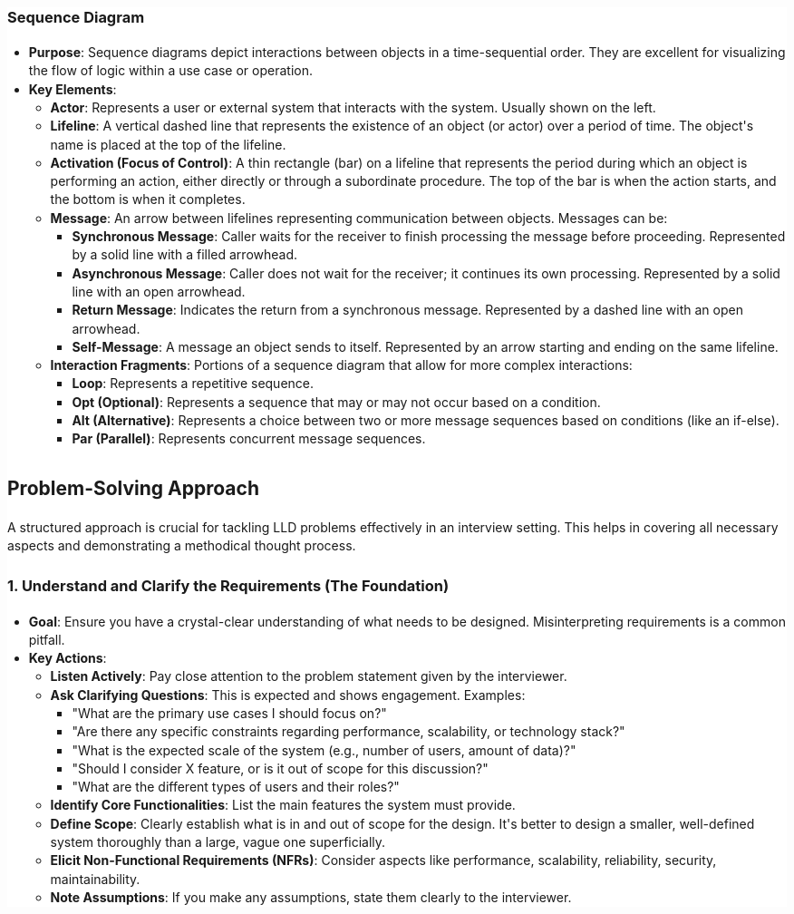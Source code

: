 ### Sequence Diagram
- **Purpose**: Sequence diagrams depict interactions between objects in a time-sequential order. They are excellent for visualizing the flow of logic within a use case or operation.
- **Key Elements**:
  - **Actor**: Represents a user or external system that interacts with the system. Usually shown on the left.
  - **Lifeline**: A vertical dashed line that represents the existence of an object (or actor) over a period of time. The object's name is placed at the top of the lifeline.
  - **Activation (Focus of Control)**: A thin rectangle (bar) on a lifeline that represents the period during which an object is performing an action, either directly or through a subordinate procedure. The top of the bar is when the action starts, and the bottom is when it completes.
  - **Message**: An arrow between lifelines representing communication between objects. Messages can be:
    - **Synchronous Message**: Caller waits for the receiver to finish processing the message before proceeding. Represented by a solid line with a filled arrowhead.
    - **Asynchronous Message**: Caller does not wait for the receiver; it continues its own processing. Represented by a solid line with an open arrowhead.
    - **Return Message**: Indicates the return from a synchronous message. Represented by a dashed line with an open arrowhead.
    - **Self-Message**: A message an object sends to itself. Represented by an arrow starting and ending on the same lifeline.
  - **Interaction Fragments**: Portions of a sequence diagram that allow for more complex interactions:
    - **Loop**: Represents a repetitive sequence.
    - **Opt (Optional)**: Represents a sequence that may or may not occur based on a condition.
    - **Alt (Alternative)**: Represents a choice between two or more message sequences based on conditions (like an if-else).
    - **Par (Parallel)**: Represents concurrent message sequences.

## Problem-Solving Approach

A structured approach is crucial for tackling LLD problems effectively in an interview setting. This helps in covering all necessary aspects and demonstrating a methodical thought process.

### 1. Understand and Clarify the Requirements (The Foundation)
- **Goal**: Ensure you have a crystal-clear understanding of what needs to be designed. Misinterpreting requirements is a common pitfall.
- **Key Actions**:
  - **Listen Actively**: Pay close attention to the problem statement given by the interviewer.
  - **Ask Clarifying Questions**: This is expected and shows engagement. Examples:
    - "What are the primary use cases I should focus on?"
    - "Are there any specific constraints regarding performance, scalability, or technology stack?"
    - "What is the expected scale of the system (e.g., number of users, amount of data)?"
    - "Should I consider X feature, or is it out of scope for this discussion?"
    - "What are the different types of users and their roles?"
  - **Identify Core Functionalities**: List the main features the system must provide.
  - **Define Scope**: Clearly establish what is in and out of scope for the design. It's better to design a smaller, well-defined system thoroughly than a large, vague one superficially.
  - **Elicit Non-Functional Requirements (NFRs)**: Consider aspects like performance, scalability, reliability, security, maintainability.
  - **Note Assumptions**: If you make any assumptions, state them clearly to the interviewer.
